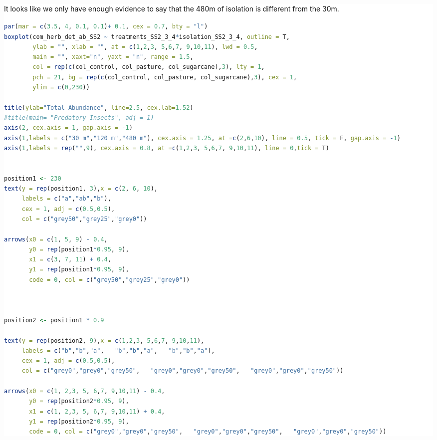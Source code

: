 It looks like we only have enough evidence to say that the 480m of
isolation is different from the 30m.

``` r
par(mar = c(3.5, 4, 0.1, 0.1)+ 0.1, cex = 0.7, bty = "l")
boxplot(com_herb_det_ab_SS2 ~ treatments_SS2_3_4*isolation_SS2_3_4, outline = T,
        ylab = "", xlab = "", at = c(1,2,3, 5,6,7, 9,10,11), lwd = 0.5,
        main = "", xaxt="n", yaxt = "n", range = 1.5,
        col = rep(c(col_control, col_pasture, col_sugarcane),3), lty = 1,
        pch = 21, bg = rep(c(col_control, col_pasture, col_sugarcane),3), cex = 1,
        ylim = c(0,230))

title(ylab="Total Abundance", line=2.5, cex.lab=1.52)
#title(main= "Predatory Insects", adj = 1)
axis(2, cex.axis = 1, gap.axis = -1)
axis(1,labels = c("30 m","120 m","480 m"), cex.axis = 1.25, at =c(2,6,10), line = 0.5, tick = F, gap.axis = -1)
axis(1,labels = rep("",9), cex.axis = 0.8, at =c(1,2,3, 5,6,7, 9,10,11), line = 0,tick = T)


position1 <- 230
text(y = rep(position1, 3),x = c(2, 6, 10),
     labels = c("a","ab","b"),
     cex = 1, adj = c(0.5,0.5),
     col = c("grey50","grey25","grey0"))

arrows(x0 = c(1, 5, 9) - 0.4,
       y0 = rep(position1*0.95, 9),
       x1 = c(3, 7, 11) + 0.4,
       y1 = rep(position1*0.95, 9),
       code = 0, col = c("grey50","grey25","grey0"))



position2 <- position1 * 0.9

text(y = rep(position2, 9),x = c(1,2,3, 5,6,7, 9,10,11),
     labels = c("b","b","a",   "b","b","a",   "b","b","a"),
     cex = 1, adj = c(0.5,0.5),
     col = c("grey0","grey0","grey50",   "grey0","grey0","grey50",   "grey0","grey0","grey50"))

arrows(x0 = c(1, 2,3, 5, 6,7, 9,10,11) - 0.4,
       y0 = rep(position2*0.95, 9),
       x1 = c(1, 2,3, 5, 6,7, 9,10,11) + 0.4,
       y1 = rep(position2*0.95, 9),
       code = 0, col = c("grey0","grey0","grey50",   "grey0","grey0","grey50",   "grey0","grey0","grey50"))
```
